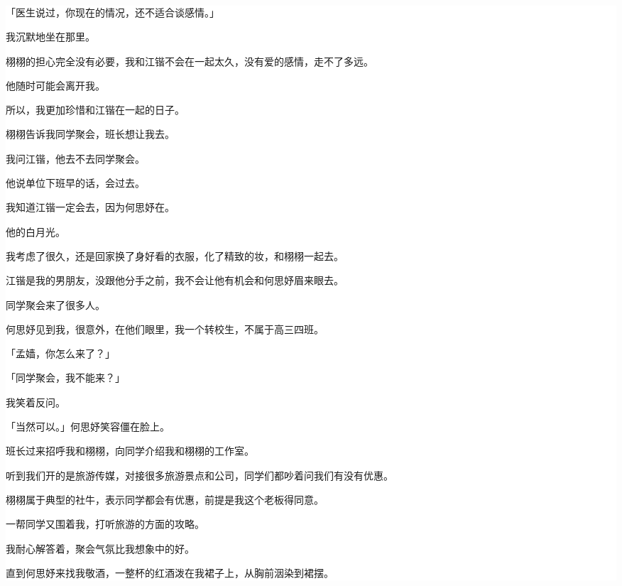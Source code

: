 
「医生说过，你现在的情况，还不适合谈感情。」


我沉默地坐在那里。


栩栩的担心完全没有必要，我和江锴不会在一起太久，没有爱的感情，走不了多远。


他随时可能会离开我。


所以，我更加珍惜和江锴在一起的日子。


栩栩告诉我同学聚会，班长想让我去。


我问江锴，他去不去同学聚会。


他说单位下班早的话，会过去。


我知道江锴一定会去，因为何思妤在。


他的白月光。


我考虑了很久，还是回家换了身好看的衣服，化了精致的妆，和栩栩一起去。


江锴是我的男朋友，没跟他分手之前，我不会让他有机会和何思妤眉来眼去。


同学聚会来了很多人。


何思妤见到我，很意外，在他们眼里，我一个转校生，不属于高三四班。


「孟嫱，你怎么来了？」


「同学聚会，我不能来？」


我笑着反问。


「当然可以。」何思妤笑容僵在脸上。


班长过来招呼我和栩栩，向同学介绍我和栩栩的工作室。


听到我们开的是旅游传媒，对接很多旅游景点和公司，同学们都吵着问我们有没有优惠。


栩栩属于典型的社牛，表示同学都会有优惠，前提是我这个老板得同意。


一帮同学又围着我，打听旅游的方面的攻略。


我耐心解答着，聚会气氛比我想象中的好。


直到何思妤来找我敬酒，一整杯的红酒泼在我裙子上，从胸前洇染到裙摆。

